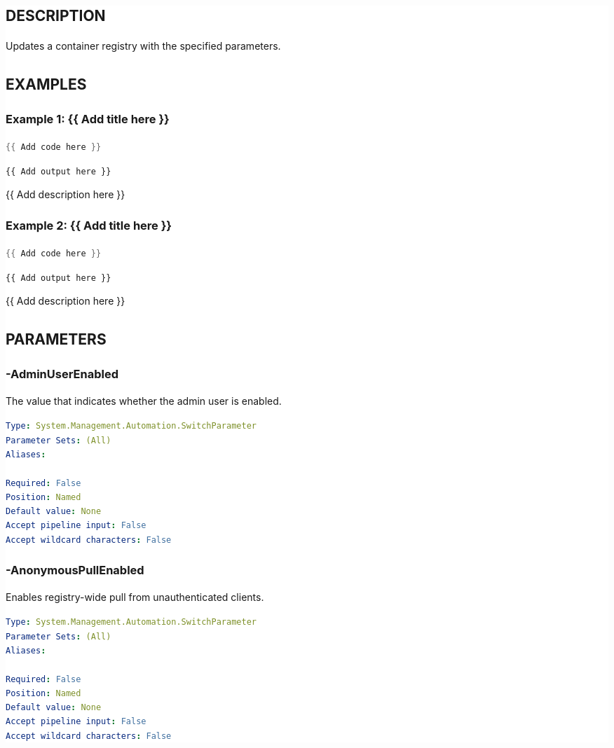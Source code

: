 ## DESCRIPTION
Updates a container registry with the specified parameters.

## EXAMPLES

### Example 1: {{ Add title here }}
```powershell
{{ Add code here }}
```

```output
{{ Add output here }}
```

{{ Add description here }}

### Example 2: {{ Add title here }}
```powershell
{{ Add code here }}
```

```output
{{ Add output here }}
```

{{ Add description here }}

## PARAMETERS

### -AdminUserEnabled
The value that indicates whether the admin user is enabled.

```yaml
Type: System.Management.Automation.SwitchParameter
Parameter Sets: (All)
Aliases:

Required: False
Position: Named
Default value: None
Accept pipeline input: False
Accept wildcard characters: False
```

### -AnonymousPullEnabled
Enables registry-wide pull from unauthenticated clients.

```yaml
Type: System.Management.Automation.SwitchParameter
Parameter Sets: (All)
Aliases:

Required: False
Position: Named
Default value: None
Accept pipeline input: False
Accept wildcard characters: False
```
